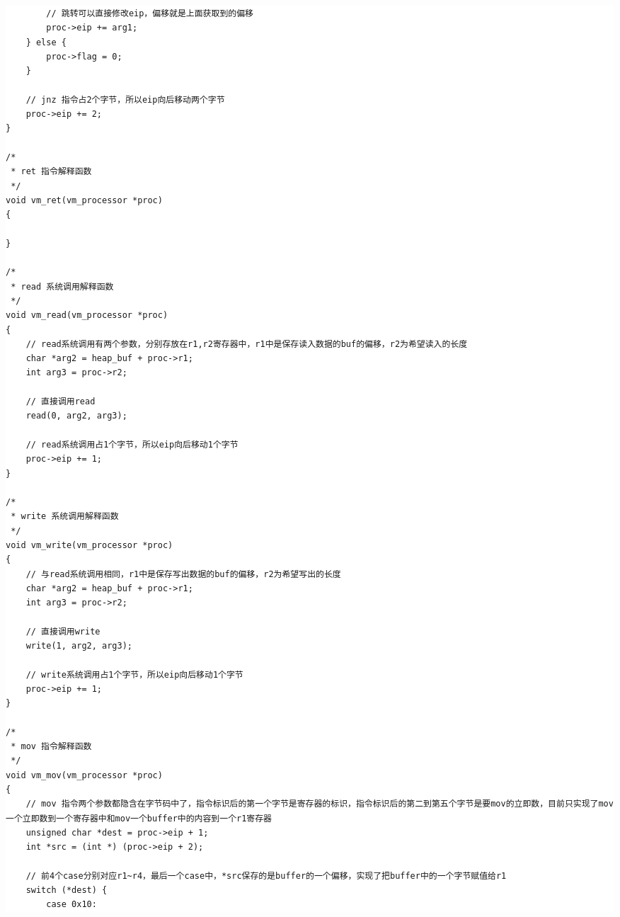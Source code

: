 ```
        // 跳转可以直接修改eip，偏移就是上面获取到的偏移
        proc->eip += arg1;
    } else {
        proc->flag = 0;
    }    

    // jnz 指令占2个字节，所以eip向后移动两个字节
    proc->eip += 2;
}    

/*
 * ret 指令解释函数
 */
void vm_ret(vm_processor *proc)
{    

}    

/*
 * read 系统调用解释函数
 */
void vm_read(vm_processor *proc)
{
    // read系统调用有两个参数，分别存放在r1,r2寄存器中，r1中是保存读入数据的buf的偏移，r2为希望读入的长度
    char *arg2 = heap_buf + proc->r1;
    int arg3 = proc->r2;    

    // 直接调用read
    read(0, arg2, arg3);    

    // read系统调用占1个字节，所以eip向后移动1个字节
    proc->eip += 1;
}    

/*
 * write 系统调用解释函数
 */
void vm_write(vm_processor *proc)
{
    // 与read系统调用相同，r1中是保存写出数据的buf的偏移，r2为希望写出的长度
    char *arg2 = heap_buf + proc->r1;
    int arg3 = proc->r2;    

    // 直接调用write
    write(1, arg2, arg3);    

    // write系统调用占1个字节，所以eip向后移动1个字节
    proc->eip += 1;
}    

/*
 * mov 指令解释函数
 */
void vm_mov(vm_processor *proc)
{
    // mov 指令两个参数都隐含在字节码中了，指令标识后的第一个字节是寄存器的标识，指令标识后的第二到第五个字节是要mov的立即数，目前只实现了mov一个立即数到一个寄存器中和mov一个buffer中的内容到一个r1寄存器
    unsigned char *dest = proc->eip + 1;
    int *src = (int *) (proc->eip + 2);    

    // 前4个case分别对应r1~r4，最后一个case中，*src保存的是buffer的一个偏移，实现了把buffer中的一个字节赋值给r1
    switch (*dest) {
        case 0x10:
```